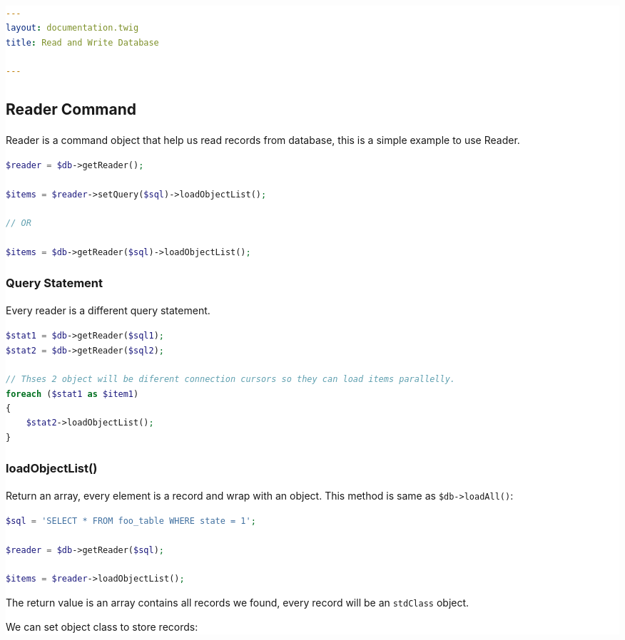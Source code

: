 ```yaml
---
layout: documentation.twig
title: Read and Write Database

---
```


## Reader Command

Reader is a command object that help us read records from database, this is a simple example to use Reader.

``` php
$reader = $db->getReader();

$items = $reader->setQuery($sql)->loadObjectList();

// OR

$items = $db->getReader($sql)->loadObjectList();
```

### Query Statement

Every reader is a different query statement.

``` php
$stat1 = $db->getReader($sql1);
$stat2 = $db->getReader($sql2);

// Thses 2 object will be diferent connection cursors so they can load items parallelly.
foreach ($stat1 as $item1)
{
    $stat2->loadObjectList();
}
```

### loadObjectList()

Return an array, every element is a record and wrap with an object. This method is same as `$db->loadAll()`:

``` php
$sql = 'SELECT * FROM foo_table WHERE state = 1';

$reader = $db->getReader($sql);

$items = $reader->loadObjectList();
```

The return value is an array contains all records we found, every record will be an `stdClass` object.

We can set object class to store records:
